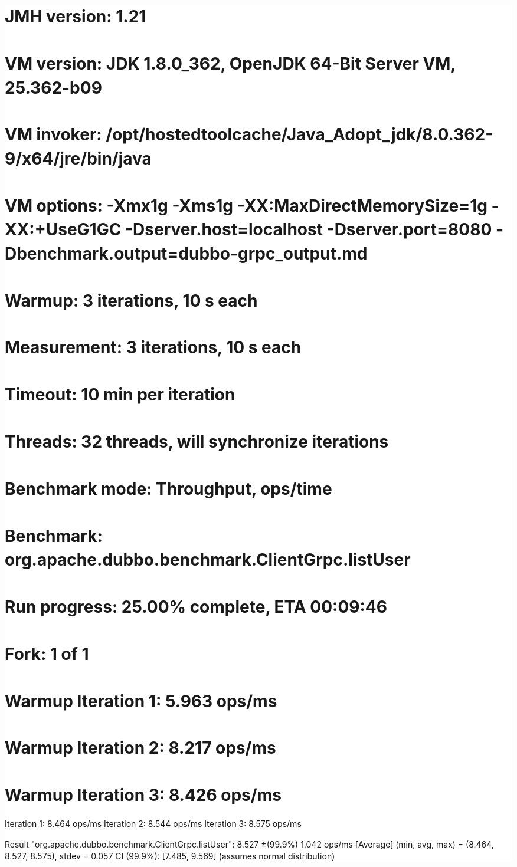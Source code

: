 
# JMH version: 1.21
# VM version: JDK 1.8.0_362, OpenJDK 64-Bit Server VM, 25.362-b09
# VM invoker: /opt/hostedtoolcache/Java_Adopt_jdk/8.0.362-9/x64/jre/bin/java
# VM options: -Xmx1g -Xms1g -XX:MaxDirectMemorySize=1g -XX:+UseG1GC -Dserver.host=localhost -Dserver.port=8080 -Dbenchmark.output=dubbo-grpc_output.md
# Warmup: 3 iterations, 10 s each
# Measurement: 3 iterations, 10 s each
# Timeout: 10 min per iteration
# Threads: 32 threads, will synchronize iterations
# Benchmark mode: Throughput, ops/time
# Benchmark: org.apache.dubbo.benchmark.ClientGrpc.listUser

# Run progress: 25.00% complete, ETA 00:09:46
# Fork: 1 of 1
# Warmup Iteration   1: 5.963 ops/ms
# Warmup Iteration   2: 8.217 ops/ms
# Warmup Iteration   3: 8.426 ops/ms
Iteration   1: 8.464 ops/ms
Iteration   2: 8.544 ops/ms
Iteration   3: 8.575 ops/ms


Result "org.apache.dubbo.benchmark.ClientGrpc.listUser":
  8.527 ±(99.9%) 1.042 ops/ms [Average]
  (min, avg, max) = (8.464, 8.527, 8.575), stdev = 0.057
  CI (99.9%): [7.485, 9.569] (assumes normal distribution)
